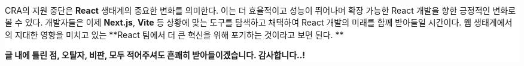 CRA의 지원 중단은 **React** 생태계의 중요한 변화를 의미한다. 이는 더 효율적이고 성능이 뛰어나며 확장 가능한 React 개발을 향한 긍정적인 변화로 볼 수 있다. 개발자들은 이제 **Next.js**, **Vite** 등 상황에 맞는 도구를 탐색하고 채택하여 React 개발의 미래를 함께 받아들일 시간이다. 웹 생태계에서의 지대한 영향을 미치고 있는 **React 팀에서 더 큰 혁신을 위해 포기하는 것이라고 보면 된다. **

**글 내에 틀린 점, 오탈자, 비판, 모두 적어주셔도 흔쾌히 받아들이겠습니다. 감사합니다..!**
